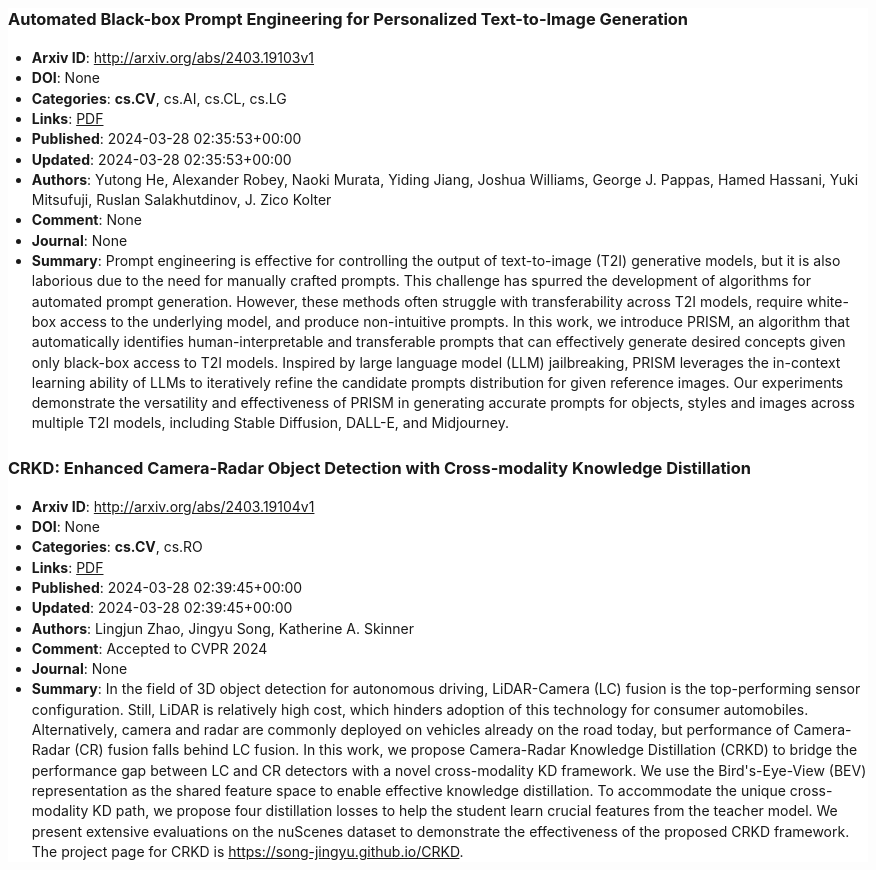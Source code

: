 

### Automated Black-box Prompt Engineering for Personalized Text-to-Image Generation
- **Arxiv ID**: http://arxiv.org/abs/2403.19103v1
- **DOI**: None
- **Categories**: **cs.CV**, cs.AI, cs.CL, cs.LG
- **Links**: [PDF](http://arxiv.org/pdf/2403.19103v1)
- **Published**: 2024-03-28 02:35:53+00:00
- **Updated**: 2024-03-28 02:35:53+00:00
- **Authors**: Yutong He, Alexander Robey, Naoki Murata, Yiding Jiang, Joshua Williams, George J. Pappas, Hamed Hassani, Yuki Mitsufuji, Ruslan Salakhutdinov, J. Zico Kolter
- **Comment**: None
- **Journal**: None
- **Summary**: Prompt engineering is effective for controlling the output of text-to-image (T2I) generative models, but it is also laborious due to the need for manually crafted prompts. This challenge has spurred the development of algorithms for automated prompt generation. However, these methods often struggle with transferability across T2I models, require white-box access to the underlying model, and produce non-intuitive prompts. In this work, we introduce PRISM, an algorithm that automatically identifies human-interpretable and transferable prompts that can effectively generate desired concepts given only black-box access to T2I models. Inspired by large language model (LLM) jailbreaking, PRISM leverages the in-context learning ability of LLMs to iteratively refine the candidate prompts distribution for given reference images. Our experiments demonstrate the versatility and effectiveness of PRISM in generating accurate prompts for objects, styles and images across multiple T2I models, including Stable Diffusion, DALL-E, and Midjourney.



### CRKD: Enhanced Camera-Radar Object Detection with Cross-modality Knowledge Distillation
- **Arxiv ID**: http://arxiv.org/abs/2403.19104v1
- **DOI**: None
- **Categories**: **cs.CV**, cs.RO
- **Links**: [PDF](http://arxiv.org/pdf/2403.19104v1)
- **Published**: 2024-03-28 02:39:45+00:00
- **Updated**: 2024-03-28 02:39:45+00:00
- **Authors**: Lingjun Zhao, Jingyu Song, Katherine A. Skinner
- **Comment**: Accepted to CVPR 2024
- **Journal**: None
- **Summary**: In the field of 3D object detection for autonomous driving, LiDAR-Camera (LC) fusion is the top-performing sensor configuration. Still, LiDAR is relatively high cost, which hinders adoption of this technology for consumer automobiles. Alternatively, camera and radar are commonly deployed on vehicles already on the road today, but performance of Camera-Radar (CR) fusion falls behind LC fusion. In this work, we propose Camera-Radar Knowledge Distillation (CRKD) to bridge the performance gap between LC and CR detectors with a novel cross-modality KD framework. We use the Bird's-Eye-View (BEV) representation as the shared feature space to enable effective knowledge distillation. To accommodate the unique cross-modality KD path, we propose four distillation losses to help the student learn crucial features from the teacher model. We present extensive evaluations on the nuScenes dataset to demonstrate the effectiveness of the proposed CRKD framework. The project page for CRKD is https://song-jingyu.github.io/CRKD.


